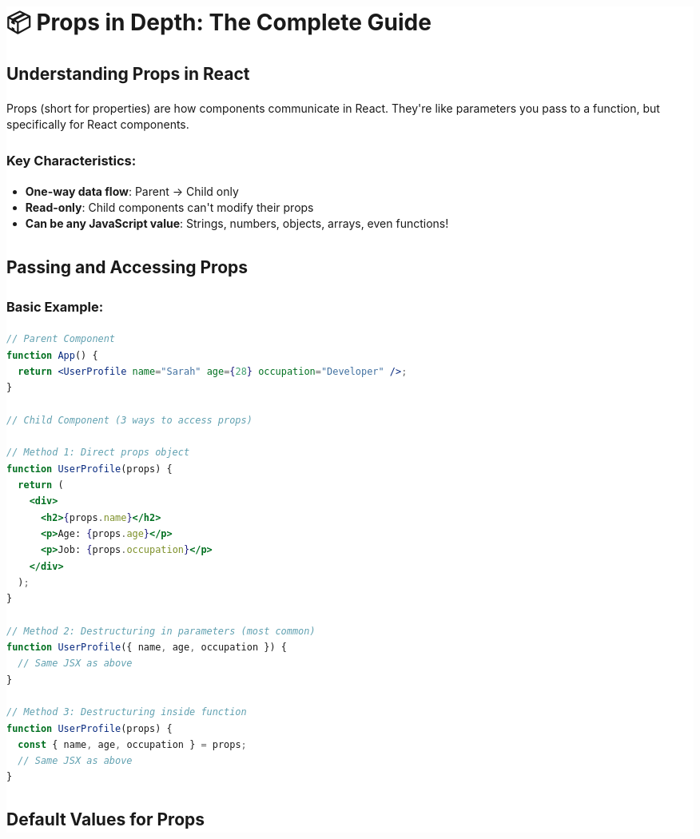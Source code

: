 # 📦 Props in Depth: The Complete Guide

## Understanding Props in React

Props (short for properties) are how components communicate in React. They're like parameters you pass to a function, but specifically for React components.

### Key Characteristics:
- **One-way data flow**: Parent → Child only
- **Read-only**: Child components can't modify their props
- **Can be any JavaScript value**: Strings, numbers, objects, arrays, even functions!

## Passing and Accessing Props

### Basic Example:
```jsx
// Parent Component
function App() {
  return <UserProfile name="Sarah" age={28} occupation="Developer" />;
}

// Child Component (3 ways to access props)

// Method 1: Direct props object
function UserProfile(props) {
  return (
    <div>
      <h2>{props.name}</h2>
      <p>Age: {props.age}</p>
      <p>Job: {props.occupation}</p>
    </div>
  );
}

// Method 2: Destructuring in parameters (most common)
function UserProfile({ name, age, occupation }) {
  // Same JSX as above
}

// Method 3: Destructuring inside function
function UserProfile(props) {
  const { name, age, occupation } = props;
  // Same JSX as above
}
```

## Default Values for Props

